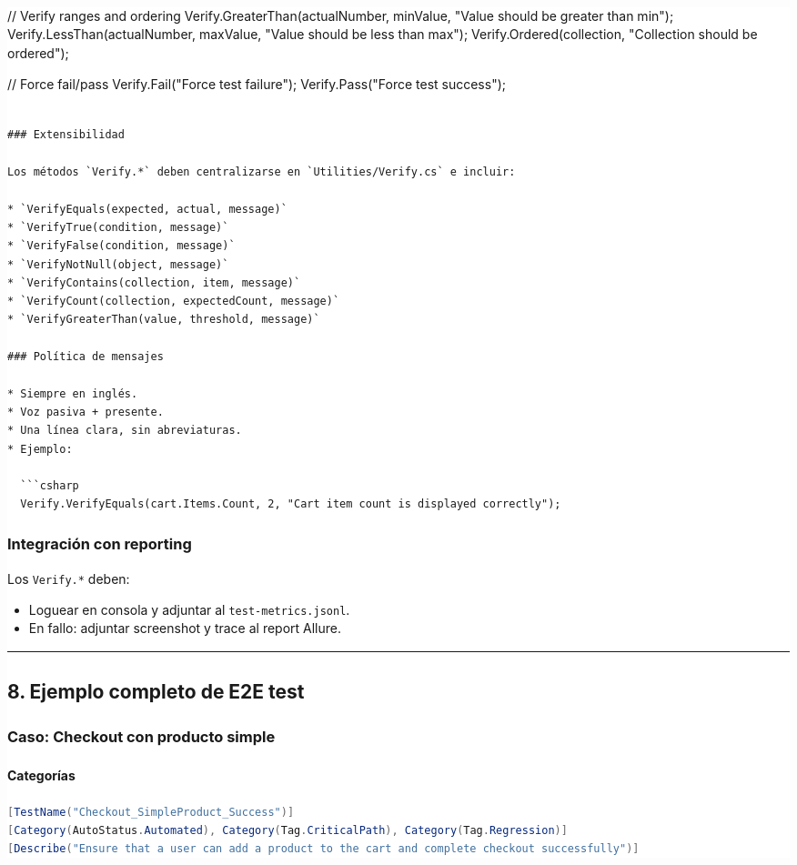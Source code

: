 // Verify ranges and ordering
Verify.GreaterThan(actualNumber, minValue, "Value should be greater than min");
Verify.LessThan(actualNumber, maxValue, "Value should be less than max");
Verify.Ordered(collection, "Collection should be ordered");

// Force fail/pass
Verify.Fail("Force test failure");
Verify.Pass("Force test success");

```

### Extensibilidad

Los métodos `Verify.*` deben centralizarse en `Utilities/Verify.cs` e incluir:

* `VerifyEquals(expected, actual, message)`
* `VerifyTrue(condition, message)`
* `VerifyFalse(condition, message)`
* `VerifyNotNull(object, message)`
* `VerifyContains(collection, item, message)`
* `VerifyCount(collection, expectedCount, message)`
* `VerifyGreaterThan(value, threshold, message)`

### Política de mensajes

* Siempre en inglés.
* Voz pasiva + presente.
* Una línea clara, sin abreviaturas.
* Ejemplo:

  ```csharp
  Verify.VerifyEquals(cart.Items.Count, 2, "Cart item count is displayed correctly");
  ```

### Integración con reporting

Los `Verify.*` deben:

* Loguear en consola y adjuntar al `test-metrics.jsonl`.
* En fallo: adjuntar screenshot y trace al report Allure.

---

## 8. Ejemplo completo de E2E test

### Caso: Checkout con producto simple

#### Categorías

```csharp
[TestName("Checkout_SimpleProduct_Success")]
[Category(AutoStatus.Automated), Category(Tag.CriticalPath), Category(Tag.Regression)]
[Describe("Ensure that a user can add a product to the cart and complete checkout successfully")]
```

